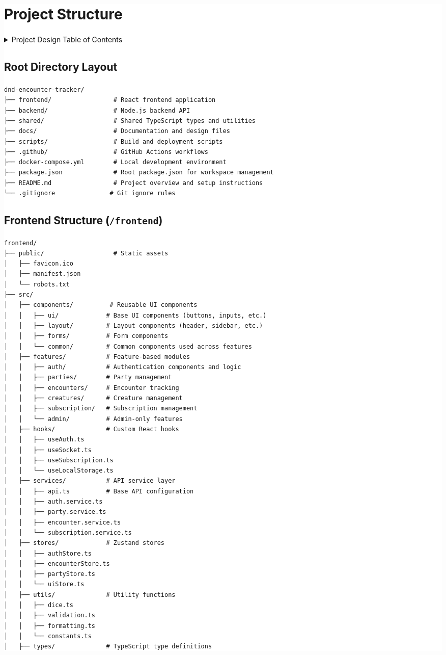 # Project Structure
<details><summary>Project Design Table of Contents</summary></details>

## Root Directory Layout

```
dnd-encounter-tracker/
├── frontend/                 # React frontend application
├── backend/                  # Node.js backend API
├── shared/                   # Shared TypeScript types and utilities
├── docs/                     # Documentation and design files
├── scripts/                  # Build and deployment scripts
├── .github/                  # GitHub Actions workflows
├── docker-compose.yml        # Local development environment
├── package.json              # Root package.json for workspace management
├── README.md                 # Project overview and setup instructions
└── .gitignore               # Git ignore rules
```

## Frontend Structure (`/frontend`)

```
frontend/
├── public/                   # Static assets
│   ├── favicon.ico
│   ├── manifest.json
│   └── robots.txt
├── src/
│   ├── components/          # Reusable UI components
│   │   ├── ui/             # Base UI components (buttons, inputs, etc.)
│   │   ├── layout/         # Layout components (header, sidebar, etc.)
│   │   ├── forms/          # Form components
│   │   └── common/         # Common components used across features
│   ├── features/           # Feature-based modules
│   │   ├── auth/           # Authentication components and logic
│   │   ├── parties/        # Party management
│   │   ├── encounters/     # Encounter tracking
│   │   ├── creatures/      # Creature management
│   │   ├── subscription/   # Subscription management
│   │   └── admin/          # Admin-only features
│   ├── hooks/              # Custom React hooks
│   │   ├── useAuth.ts
│   │   ├── useSocket.ts
│   │   ├── useSubscription.ts
│   │   └── useLocalStorage.ts
│   ├── services/           # API service layer
│   │   ├── api.ts          # Base API configuration
│   │   ├── auth.service.ts
│   │   ├── party.service.ts
│   │   ├── encounter.service.ts
│   │   └── subscription.service.ts
│   ├── stores/             # Zustand stores
│   │   ├── authStore.ts
│   │   ├── encounterStore.ts
│   │   ├── partyStore.ts
│   │   └── uiStore.ts
│   ├── utils/              # Utility functions
│   │   ├── dice.ts
│   │   ├── validation.ts
│   │   ├── formatting.ts
│   │   └── constants.ts
│   ├── types/              # TypeScript type definitions
```
